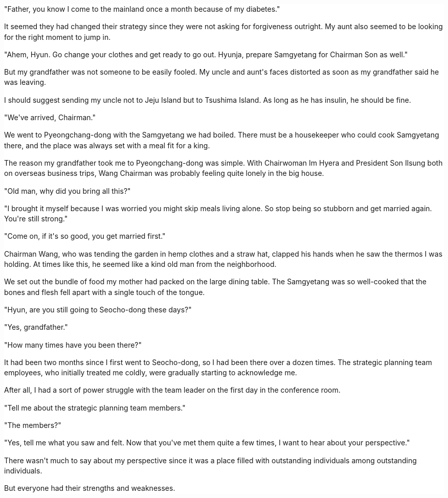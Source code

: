 "Father, you know I come to the mainland once a month because of my diabetes."

It seemed they had changed their strategy since they were not asking for forgiveness outright. My aunt also seemed to be looking for the right moment to jump in.

"Ahem, Hyun. Go change your clothes and get ready to go out. Hyunja, prepare Samgyetang for Chairman Son as well."

But my grandfather was not someone to be easily fooled. My uncle and aunt's faces distorted as soon as my grandfather said he was leaving.

I should suggest sending my uncle not to Jeju Island but to Tsushima Island. As long as he has insulin, he should be fine.

"We've arrived, Chairman."

We went to Pyeongchang-dong with the Samgyetang we had boiled. There must be a housekeeper who could cook Samgyetang there, and the place was always set with a meal fit for a king.

The reason my grandfather took me to Pyeongchang-dong was simple. With Chairwoman Im Hyera and President Son Ilsung both on overseas business trips, Wang Chairman was probably feeling quite lonely in the big house.

"Old man, why did you bring all this?"

"I brought it myself because I was worried you might skip meals living alone. So stop being so stubborn and get married again. You're still strong."

"Come on, if it's so good, you get married first."

Chairman Wang, who was tending the garden in hemp clothes and a straw hat, clapped his hands when he saw the thermos I was holding. At times like this, he seemed like a kind old man from the neighborhood.

We set out the bundle of food my mother had packed on the large dining table. The Samgyetang was so well-cooked that the bones and flesh fell apart with a single touch of the tongue.

"Hyun, are you still going to Seocho-dong these days?"

"Yes, grandfather."

"How many times have you been there?"

It had been two months since I first went to Seocho-dong, so I had been there over a dozen times. The strategic planning team employees, who initially treated me coldly, were gradually starting to acknowledge me.

After all, I had a sort of power struggle with the team leader on the first day in the conference room.

"Tell me about the strategic planning team members."

"The members?"

"Yes, tell me what you saw and felt. Now that you've met them quite a few times, I want to hear about your perspective."

There wasn't much to say about my perspective since it was a place filled with outstanding individuals among outstanding individuals.

But everyone had their strengths and weaknesses.
